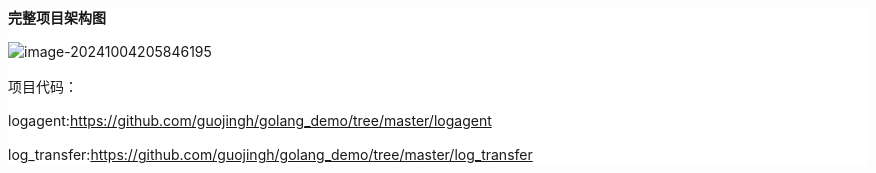 **完整项目架构图**

![image-20241004205846195](https://picpoahu.oss-cn-chengdu.aliyuncs.com/images/image-20241004205846195.png)

项目代码：

logagent:https://github.com/guojingh/golang_demo/tree/master/logagent

log_transfer:https://github.com/guojingh/golang_demo/tree/master/log_transfer













































